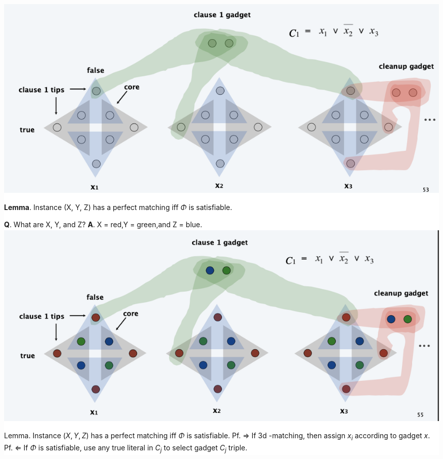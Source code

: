 ![](img/11-16-14-15-54.png)



**Lemma**. Instance (X, Y, Z) has a perfect matching iff $\Phi$ is satisfiable. 

**Q**. What are X, Y, and Z?
**A**. X = red,Y = green,and Z = blue.
![](img/11-16-14-16-54.png)

Lemma. Instance $(X, Y, Z)$ has a perfect matching iff $\Phi$ is satisfiable.
Pf. $\Rightarrow$ If $3 \mathrm{d}$ -matching, then assign $x_{i}$ according to gadget $x$.
Pf. $\Leftarrow$ If $\Phi$ is satisfiable, use any true literal in $C_{j}$ to select gadget $C_{j}$ triple.
